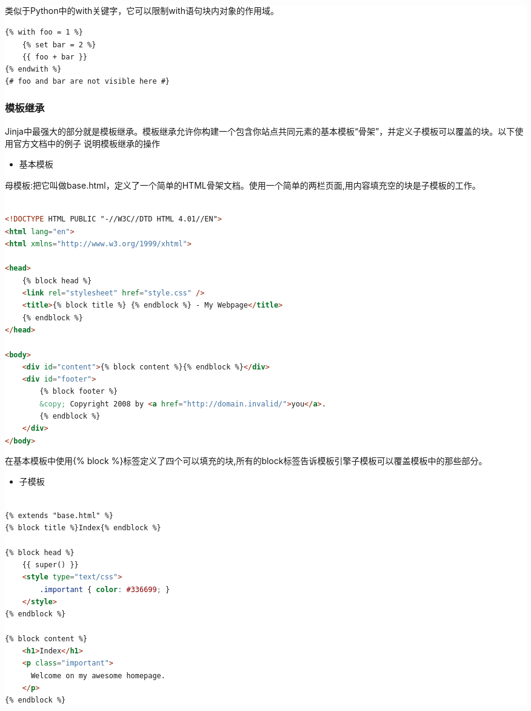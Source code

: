 类似于Python中的with关键字，它可以限制with语句块内对象的作用域。

~~~html
{% with foo = 1 %}
    {% set bar = 2 %}
    {{ foo + bar }}
{% endwith %}
{# foo and bar are not visible here #}
~~~

### 模板继承

Jinja中最强大的部分就是模板继承。模板继承允许你构建一个包含你站点共同元素的基本模板“骨架”，并定义子模板可以覆盖的块。以下使用官方文档中的例子
说明模板继承的操作

* 基本模板

母模板:把它叫做base.html，定义了一个简单的HTML骨架文档。使用一个简单的两栏页面,用内容填充空的块是子模板的工作。

~~~html

<!DOCTYPE HTML PUBLIC "-//W3C//DTD HTML 4.01//EN">
<html lang="en">
<html xmlns="http://www.w3.org/1999/xhtml">

<head>
    {% block head %}
    <link rel="stylesheet" href="style.css" />
    <title>{% block title %} {% endblock %} - My Webpage</title>
    {% endblock %}
</head>

<body>
    <div id="content">{% block content %}{% endblock %}</div>
    <div id="footer">
        {% block footer %}
        &copy; Copyright 2008 by <a href="http://domain.invalid/">you</a>.
        {% endblock %}
    </div>
</body>

~~~

在基本模板中使用{% block %}标签定义了四个可以填充的块,所有的block标签告诉模板引擎子模板可以覆盖模板中的那些部分。

* 子模板

~~~html

{% extends "base.html" %}
{% block title %}Index{% endblock %}

{% block head %}
    {{ super() }}
    <style type="text/css">
        .important { color: #336699; }
    </style>
{% endblock %}

{% block content %}
    <h1>Index</h1>
    <p class="important">
      Welcome on my awesome homepage.
    </p>
{% endblock %}

~~~
